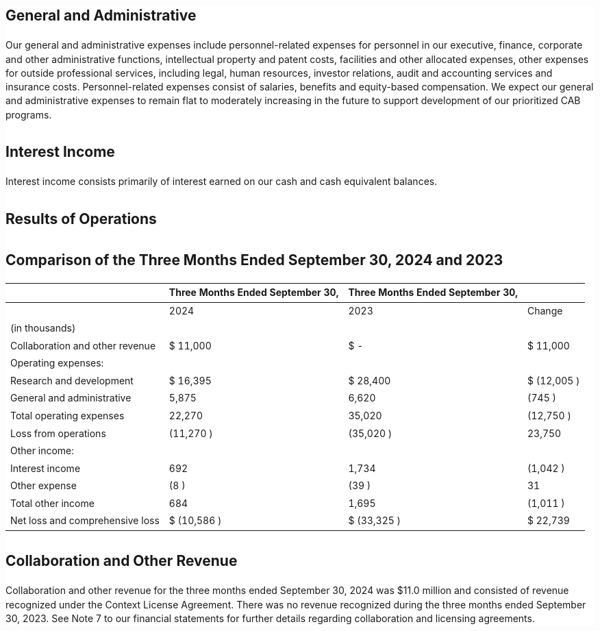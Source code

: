 ## General and Administrative

Our general and administrative expenses include personnel-related expenses for personnel in our executive, finance, corporate and other administrative functions, intellectual property and patent costs, facilities and other allocated expenses, other expenses for outside professional services, including legal, human resources, investor relations, audit and accounting services and insurance costs. Personnel-related expenses consist of salaries, benefits and equity-based compensation. We expect our general and administrative expenses to remain flat to moderately increasing in the future to support development of our prioritized CAB programs.

## Interest Income

Interest income consists primarily of interest earned on our cash and cash equivalent balances.

## Results of Operations

## Comparison of the Three Months Ended September 30, 2024 and 2023

|                                 | Three Months Ended September 30,   | Three Months Ended September 30,   |             |
|---------------------------------|------------------------------------|------------------------------------|-------------|
|                                 | 2024                               | 2023                               | Change      |
| (in thousands)                  |                                    |                                    |             |
| Collaboration and other revenue | $ 11,000                           | $ -                                | $ 11,000    |
| Operating expenses:             |                                    |                                    |             |
| Research and development        | $ 16,395                           | $ 28,400                           | $ (12,005 ) |
| General and administrative      | 5,875                              | 6,620                              | (745 )      |
| Total operating expenses        | 22,270                             | 35,020                             | (12,750 )   |
| Loss from operations            | (11,270 )                          | (35,020 )                          | 23,750      |
| Other income:                   |                                    |                                    |             |
| Interest income                 | 692                                | 1,734                              | (1,042 )    |
| Other expense                   | (8 )                               | (39 )                              | 31          |
| Total other income              | 684                                | 1,695                              | (1,011 )    |
| Net loss and comprehensive loss | $ (10,586 )                        | $ (33,325 )                        | $ 22,739    |

## Collaboration and Other Revenue

Collaboration and other revenue for the three months ended September 30, 2024 was $11.0 million and consisted of revenue recognized under the Context License Agreement. There was no revenue recognized during the three months ended September 30, 2023. See Note 7 to our financial statements for further details regarding collaboration and licensing agreements.
